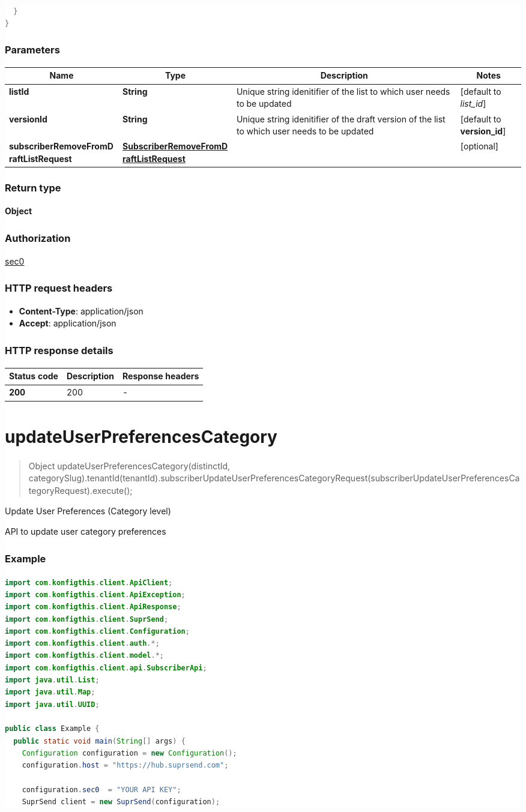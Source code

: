 ```java
  }
}

```

### Parameters

| Name | Type | Description  | Notes |
|------------- | ------------- | ------------- | -------------|
| **listId** | **String**| Unique string idenitifier of the list to which user needs to be updated | [default to _list_id_] |
| **versionId** | **String**| Unique string idenitifier of the draft version of the list to which user needs to be updated | [default to __version_id__] |
| **subscriberRemoveFromDraftListRequest** | [**SubscriberRemoveFromDraftListRequest**](SubscriberRemoveFromDraftListRequest.md)|  | [optional] |

### Return type

**Object**

### Authorization

[sec0](../README.md#sec0)

### HTTP request headers

 - **Content-Type**: application/json
 - **Accept**: application/json

### HTTP response details
| Status code | Description | Response headers |
|-------------|-------------|------------------|
| **200** | 200 |  -  |

<a name="updateUserPreferencesCategory"></a>
# **updateUserPreferencesCategory**
> Object updateUserPreferencesCategory(distinctId, categorySlug).tenantId(tenantId).subscriberUpdateUserPreferencesCategoryRequest(subscriberUpdateUserPreferencesCategoryRequest).execute();

Update User Preferences (Category level)

API to update user category preferences

### Example
```java
import com.konfigthis.client.ApiClient;
import com.konfigthis.client.ApiException;
import com.konfigthis.client.ApiResponse;
import com.konfigthis.client.SuprSend;
import com.konfigthis.client.Configuration;
import com.konfigthis.client.auth.*;
import com.konfigthis.client.model.*;
import com.konfigthis.client.api.SubscriberApi;
import java.util.List;
import java.util.Map;
import java.util.UUID;

public class Example {
  public static void main(String[] args) {
    Configuration configuration = new Configuration();
    configuration.host = "https://hub.suprsend.com";
    
    configuration.sec0  = "YOUR API KEY";
    SuprSend client = new SuprSend(configuration);
```